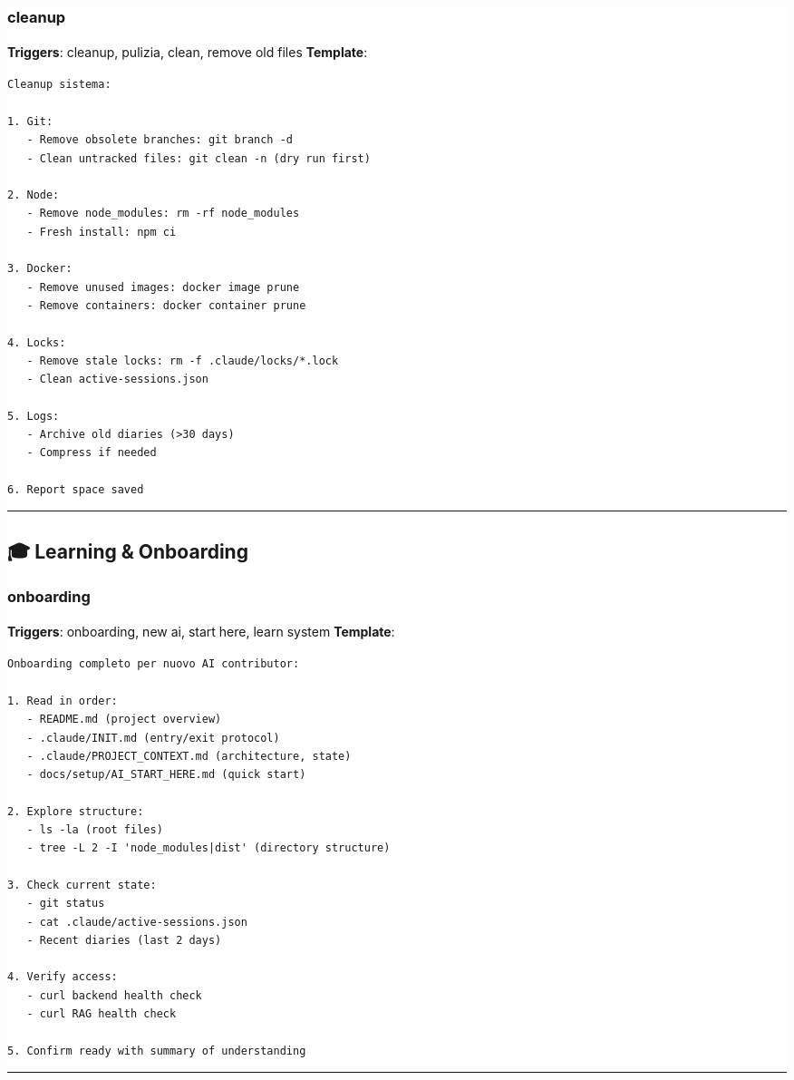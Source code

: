 ### cleanup
**Triggers**: cleanup, pulizia, clean, remove old files
**Template**:
```
Cleanup sistema:

1. Git:
   - Remove obsolete branches: git branch -d
   - Clean untracked files: git clean -n (dry run first)

2. Node:
   - Remove node_modules: rm -rf node_modules
   - Fresh install: npm ci

3. Docker:
   - Remove unused images: docker image prune
   - Remove containers: docker container prune

4. Locks:
   - Remove stale locks: rm -f .claude/locks/*.lock
   - Clean active-sessions.json

5. Logs:
   - Archive old diaries (>30 days)
   - Compress if needed

6. Report space saved
```

---

## 🎓 Learning & Onboarding

### onboarding
**Triggers**: onboarding, new ai, start here, learn system
**Template**:
```
Onboarding completo per nuovo AI contributor:

1. Read in order:
   - README.md (project overview)
   - .claude/INIT.md (entry/exit protocol)
   - .claude/PROJECT_CONTEXT.md (architecture, state)
   - docs/setup/AI_START_HERE.md (quick start)

2. Explore structure:
   - ls -la (root files)
   - tree -L 2 -I 'node_modules|dist' (directory structure)

3. Check current state:
   - git status
   - cat .claude/active-sessions.json
   - Recent diaries (last 2 days)

4. Verify access:
   - curl backend health check
   - curl RAG health check

5. Confirm ready with summary of understanding
```

---